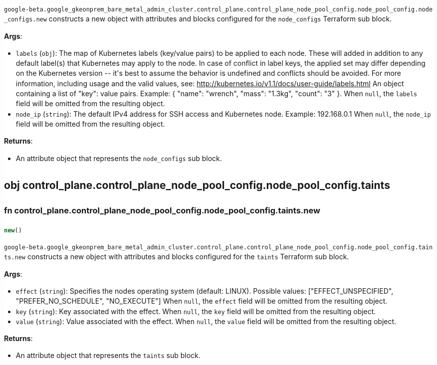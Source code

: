 
`google-beta.google_gkeonprem_bare_metal_admin_cluster.control_plane.control_plane_node_pool_config.node_pool_config.node_configs.new` constructs a new object with attributes and blocks configured for the `node_configs`
Terraform sub block.



**Args**:
  - `labels` (`obj`): The map of Kubernetes labels (key/value pairs) to be applied to
each node. These will added in addition to any default label(s)
that Kubernetes may apply to the node. In case of conflict in
label keys, the applied set may differ depending on the Kubernetes
version -- it&#39;s best to assume the behavior is undefined and
conflicts should be avoided. For more information, including usage
and the valid values, see:
  http://kubernetes.io/v1.1/docs/user-guide/labels.html
An object containing a list of &#34;key&#34;: value pairs.
Example: { &#34;name&#34;: &#34;wrench&#34;, &#34;mass&#34;: &#34;1.3kg&#34;, &#34;count&#34;: &#34;3&#34; }. When `null`, the `labels` field will be omitted from the resulting object.
  - `node_ip` (`string`): The default IPv4 address for SSH access and Kubernetes node.
Example: 192.168.0.1 When `null`, the `node_ip` field will be omitted from the resulting object.

**Returns**:
  - An attribute object that represents the `node_configs` sub block.


## obj control_plane.control_plane_node_pool_config.node_pool_config.taints



### fn control_plane.control_plane_node_pool_config.node_pool_config.taints.new

```ts
new()
```


`google-beta.google_gkeonprem_bare_metal_admin_cluster.control_plane.control_plane_node_pool_config.node_pool_config.taints.new` constructs a new object with attributes and blocks configured for the `taints`
Terraform sub block.



**Args**:
  - `effect` (`string`): Specifies the nodes operating system (default: LINUX). Possible values: [&#34;EFFECT_UNSPECIFIED&#34;, &#34;PREFER_NO_SCHEDULE&#34;, &#34;NO_EXECUTE&#34;] When `null`, the `effect` field will be omitted from the resulting object.
  - `key` (`string`): Key associated with the effect. When `null`, the `key` field will be omitted from the resulting object.
  - `value` (`string`): Value associated with the effect. When `null`, the `value` field will be omitted from the resulting object.

**Returns**:
  - An attribute object that represents the `taints` sub block.
